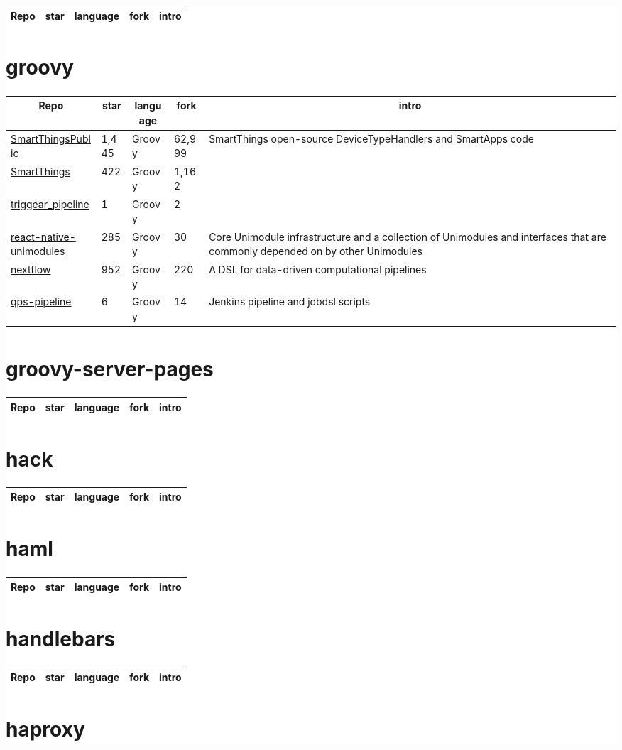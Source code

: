 Repo|star|language|fork|intro
-|-|-|-|-



# groovy

Repo|star|language|fork|intro
-|-|-|-|-
[SmartThingsPublic](https://github.com/SmartThingsCommunity/SmartThingsPublic)|1,445|Groovy|62,999|SmartThings open-source DeviceTypeHandlers and SmartApps code
[SmartThings](https://github.com/krlaframboise/SmartThings)|422|Groovy|1,162|
[triggear_pipeline](https://github.com/futuresimple/triggear_pipeline)|1|Groovy|2|
[react-native-unimodules](https://github.com/unimodules/react-native-unimodules)|285|Groovy|30|Core Unimodule infrastructure and a collection of Unimodules and interfaces that are commonly depended on by other Unimodules
[nextflow](https://github.com/nextflow-io/nextflow)|952|Groovy|220|A DSL for data-driven computational pipelines
[qps-pipeline](https://github.com/qaprosoft/qps-pipeline)|6|Groovy|14|Jenkins pipeline and jobdsl scripts


# groovy-server-pages

Repo|star|language|fork|intro
-|-|-|-|-



# hack

Repo|star|language|fork|intro
-|-|-|-|-



# haml

Repo|star|language|fork|intro
-|-|-|-|-



# handlebars

Repo|star|language|fork|intro
-|-|-|-|-



# haproxy
